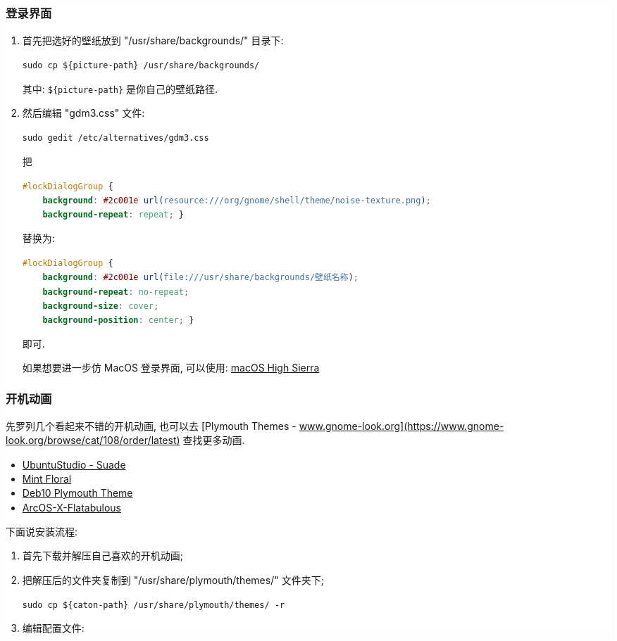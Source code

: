 

### 登录界面

1. 首先把选好的壁纸放到 "/usr/share/backgrounds/" 目录下: 

   ```shell
   sudo cp ${picture-path} /usr/share/backgrounds/
   ```

   其中: `${picture-path}` 是你自己的壁纸路径.

2. 然后编辑 "gdm3.css" 文件: 

   ```shell
   sudo gedit /etc/alternatives/gdm3.css
   ```

   把

   ```css
   #lockDialogGroup {
       background: #2c001e url(resource:///org/gnome/shell/theme/noise-texture.png); 
       background-repeat: repeat; }
   ```

   替换为: 

   ```css
   #lockDialogGroup {
       background: #2c001e url(file:///usr/share/backgrounds/壁纸名称);
       background-repeat: no-repeat;
       background-size: cover;
       background-position: center; }
   ```

   即可. 

   如果想要进一步仿 MacOS 登录界面, 可以使用: [macOS High Sierra](https://www.opendesktop.org/s/Gnome/p/1207015/)

### 开机动画

先罗列几个看起来不错的开机动画, 也可以去 [Plymouth Themes - www.gnome-look.org](https://www.gnome-look.org/browse/cat/108/order/latest) 查找更多动画.

- [UbuntuStudio - Suade](https://www.gnome-look.org/p/1176419/)
- [Mint Floral](https://www.gnome-look.org/p/1156215/)
- [Deb10 Plymouth Theme](https://www.gnome-look.org/p/1236548/)
- [ArcOS-X-Flatabulous](https://www.gnome-look.org/p/1215618/)

下面说安装流程: 

1. 首先下载并解压自己喜欢的开机动画; 

2. 把解压后的文件夹复制到 "/usr/share/plymouth/themes/" 文件夹下;

   ```shell
   sudo cp ${caton-path} /usr/share/plymouth/themes/ -r
   ```

3. 编辑配置文件: 
